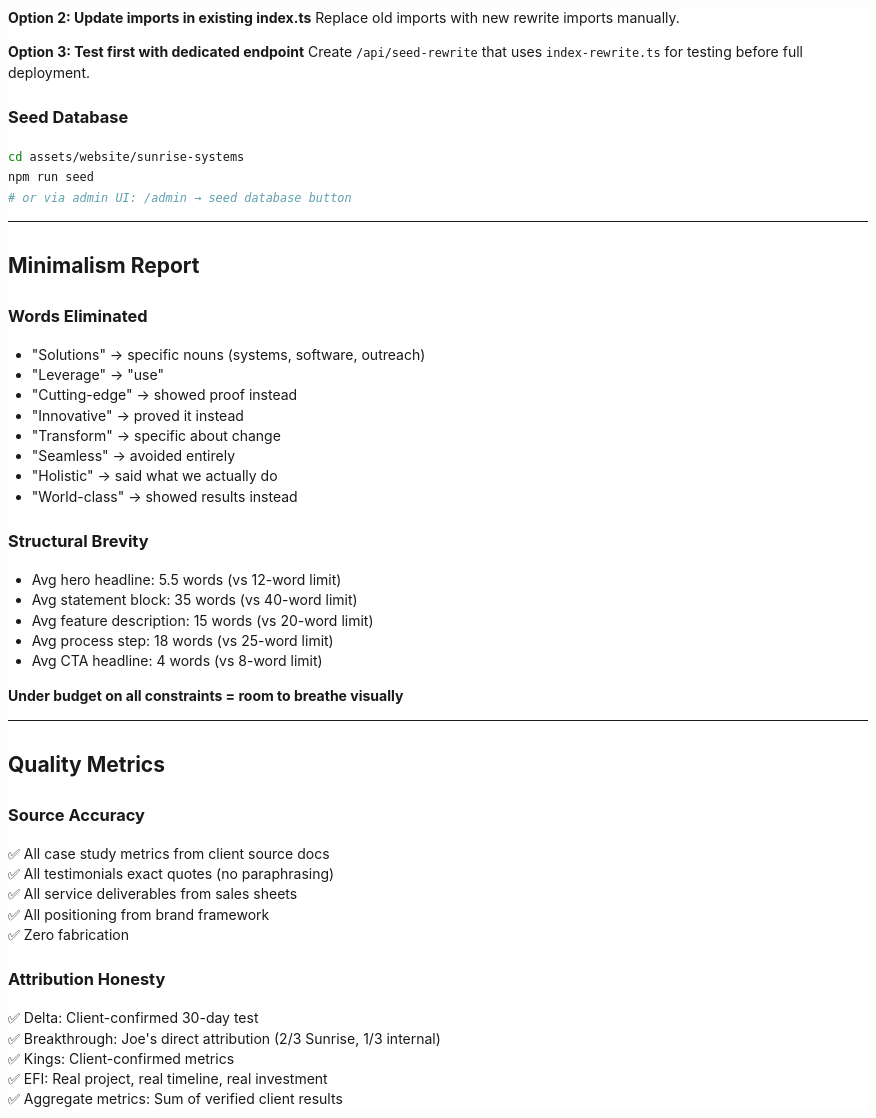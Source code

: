 **Option 2: Update imports in existing index.ts**
Replace old imports with new rewrite imports manually.

**Option 3: Test first with dedicated endpoint**
Create `/api/seed-rewrite` that uses `index-rewrite.ts` for testing before full deployment.

### Seed Database
```bash
cd assets/website/sunrise-systems
npm run seed
# or via admin UI: /admin → seed database button
```

---

## Minimalism Report

### Words Eliminated
- "Solutions" → specific nouns (systems, software, outreach)
- "Leverage" → "use"
- "Cutting-edge" → showed proof instead
- "Innovative" → proved it instead
- "Transform" → specific about change
- "Seamless" → avoided entirely
- "Holistic" → said what we actually do
- "World-class" → showed results instead

### Structural Brevity
- Avg hero headline: 5.5 words (vs 12-word limit)
- Avg statement block: 35 words (vs 40-word limit)
- Avg feature description: 15 words (vs 20-word limit)
- Avg process step: 18 words (vs 25-word limit)
- Avg CTA headline: 4 words (vs 8-word limit)

**Under budget on all constraints = room to breathe visually**

---

## Quality Metrics

### Source Accuracy
✅ All case study metrics from client source docs  
✅ All testimonials exact quotes (no paraphrasing)  
✅ All service deliverables from sales sheets  
✅ All positioning from brand framework  
✅ Zero fabrication

### Attribution Honesty
✅ Delta: Client-confirmed 30-day test  
✅ Breakthrough: Joe's direct attribution (2/3 Sunrise, 1/3 internal)  
✅ Kings: Client-confirmed metrics  
✅ EFI: Real project, real timeline, real investment  
✅ Aggregate metrics: Sum of verified client results

